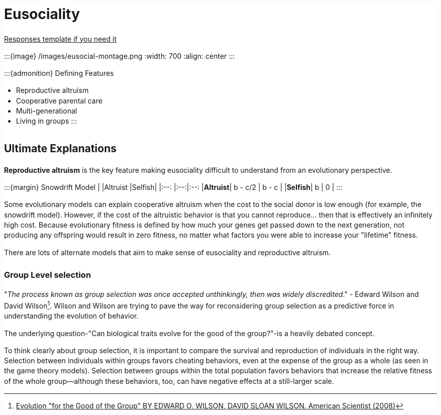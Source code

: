 # Eusociality

[Responses template if you need it](https://docs.google.com/document/d/1PV03kG71qufTCPp2DHmdE5MDzO0zHsohVdp4dv91XEI/edit?usp=sharing)

:::{image} /images/eusocial-montage.png
:width: 700
:align: center
:::

:::{admonition} Defining Features
- Reproductive altruism
- Cooperative parental care
- Multi-generational
- Living in groups
:::


## Ultimate Explanations

**Reproductive altruism** is the key feature making eusociality difficult to understand from an evolutionary perspective.

:::{margin} Snowdrift Model
| |Altruist |Selfish|
|:--: |:--:|:--:
|**Altruist**| b - c/2 | b - c |
|**Selfish**| b | 0 |
:::

Some evolutionary models can explain cooperative altruism when the cost to the social donor is low enough (for example, the snowdrift model). However, if the cost of the altruistic behavior is that you cannot reproduce... then that is effectively an infinitely high cost. Because evolutionary fitness is defined by how much your genes get passed down to the next generation, not producing any offspring would result in zero fitness, no matter what factors you were able to increase your "lifetime" fitness.

There are lots of alternate models that aim to make sense of eusociality and reproductive altruism.

### Group Level selection

"*The process known as group selection was once accepted unthinkingly, then was widely discredited*." - Edward Wilson and David Wilson[^for-good-of-group-oped]. Wilson and Wilson are trying to pave the way for reconsidering group selection as a predictive force in understanding the evolution of behavior.

[^for-good-of-group-oped]: [Evolution "for the Good of the Group" BY EDWARD O. WILSON, DAVID SLOAN WILSON. American Scientist (2008)](https://www.americanscientist.org/article/evolution-for-the-good-of-the-group)

The underlying question-"Can biological traits evolve for the good of the group?"-is a heavily debated concept. 

To think clearly about group selection, it is important to compare the survival and reproduction of individuals in the right way. Selection between individuals within groups favors cheating behaviors, even at the expense of the group as a whole (as seen in the game theory models). Selection between groups within the total population favors behaviors that increase the relative fitness of the whole group—although these behaviors, too, can have negative effects at a still-larger scale.


[^quant-vs-game]: [Joel W McGlothlin, Erol Akçay, Edmund D Brodie, III, Allen J Moore, Jeremy Van Cleve, A Synthesis of Game Theory and Quantitative Genetic Models of Social Evolution, Journal of Heredity, Volume 113, Issue 1, January 2022, Pages 109–119](https://doi.org/10.1093/jhered/esab064)
[^hamilton-derivation-explanation]: [Jonathan Birch (2017) Hamilton’s Rule as an Organizing Framework](https://doi.org/10.1093/oso/9780198733058.003.0002)
[^A-C-2015]: [Akcay and Van Cleve (2016) There is no fitness by fitness, and the lineage is its bearer](https://doi.org/10.1098%2Frstb.2015.0085)
[^repro-pot-derivation]: The derivation of this equation comes from [Taylor and Frank (1996) How to make a kin selection model](https://doi.org/10.1006/jtbi.1996.0075) and is explained in this format in [Akcay and Van Cleve (2016) There is no fitness by fitness, and the lineage is its bearer](https://doi.org/10.1098%2Frstb.2015.0085). 
[^Ross-2013]: [Ross, L., Gardner, A., Hardy, N., & West, S. A. (2013). Ecology, not the genetics of sex determination, determines who helps in eusocial populations. Current biology : CB, 23(23), 2383–2387.](https://doi.org/10.1016/j.cub.2013.10.013)
[^Field-Brace-2004]: [Field, J., Brace, S. Pre-social benefits of extended parental care. Nature 428, 650–652 (2004).](https://doi.org/10.1038/nature02427)
[^Coen-2021]: [Coen, C. W., Bennett, N. C., Holmes, M. M., & Faulkes, C. G. (2021). Neuropeptidergic and Neuroendocrine Systems Underlying Eusociality and the Concomitant Social Regulation of Reproduction in Naked Mole-Rats: A Comparative Approach. Advances in experimental medicine and biology, 1319, 59–103.](https://doi.org/10.1007/978-3-030-65943-1_3)